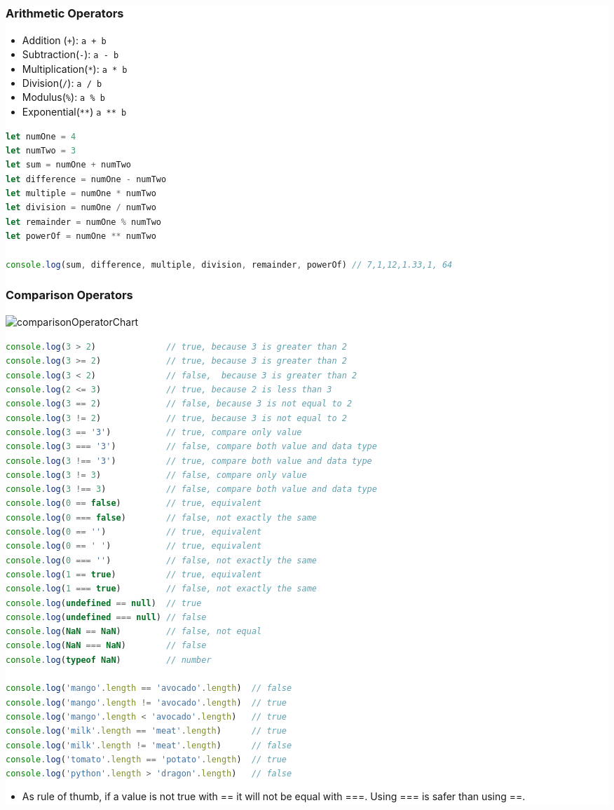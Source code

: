 ### Arithmetic Operators
- Addition (`+`): `a + b`
- Subtraction(`-`): `a - b`
- Multiplication(`*`): `a * b`
- Division(`/`): `a / b`
- Modulus(`%`): `a % b`
- Exponential(`**`) `a ** b`
```js
let numOne = 4
let numTwo = 3
let sum = numOne + numTwo
let difference = numOne - numTwo
let multiple = numOne * numTwo
let division = numOne / numTwo
let remainder = numOne % numTwo
let powerOf = numOne ** numTwo

console.log(sum, difference, multiple, division, remainder, powerOf) // 7,1,12,1.33,1, 64
```

### Comparison Operators
![comparisonOperatorChart](https://raw.githubusercontent.com/Asabeneh/30-Days-Of-JavaScript/master/images/comparison_operators.png)
```js
console.log(3 > 2)              // true, because 3 is greater than 2
console.log(3 >= 2)             // true, because 3 is greater than 2
console.log(3 < 2)              // false,  because 3 is greater than 2
console.log(2 <= 3)             // true, because 2 is less than 3
console.log(3 == 2)             // false, because 3 is not equal to 2
console.log(3 != 2)             // true, because 3 is not equal to 2
console.log(3 == '3')           // true, compare only value
console.log(3 === '3')          // false, compare both value and data type
console.log(3 !== '3')          // true, compare both value and data type
console.log(3 != 3)             // false, compare only value
console.log(3 !== 3)            // false, compare both value and data type
console.log(0 == false)         // true, equivalent
console.log(0 === false)        // false, not exactly the same
console.log(0 == '')            // true, equivalent
console.log(0 == ' ')           // true, equivalent
console.log(0 === '')           // false, not exactly the same
console.log(1 == true)          // true, equivalent
console.log(1 === true)         // false, not exactly the same
console.log(undefined == null)  // true
console.log(undefined === null) // false
console.log(NaN == NaN)         // false, not equal
console.log(NaN === NaN)        // false
console.log(typeof NaN)         // number

console.log('mango'.length == 'avocado'.length)  // false
console.log('mango'.length != 'avocado'.length)  // true
console.log('mango'.length < 'avocado'.length)   // true
console.log('milk'.length == 'meat'.length)      // true
console.log('milk'.length != 'meat'.length)      // false
console.log('tomato'.length == 'potato'.length)  // true
console.log('python'.length > 'dragon'.length)   // false
```
- As rule of thumb, if a value is not true with == it will not be equal with ===. Using === is safer than using ==.

